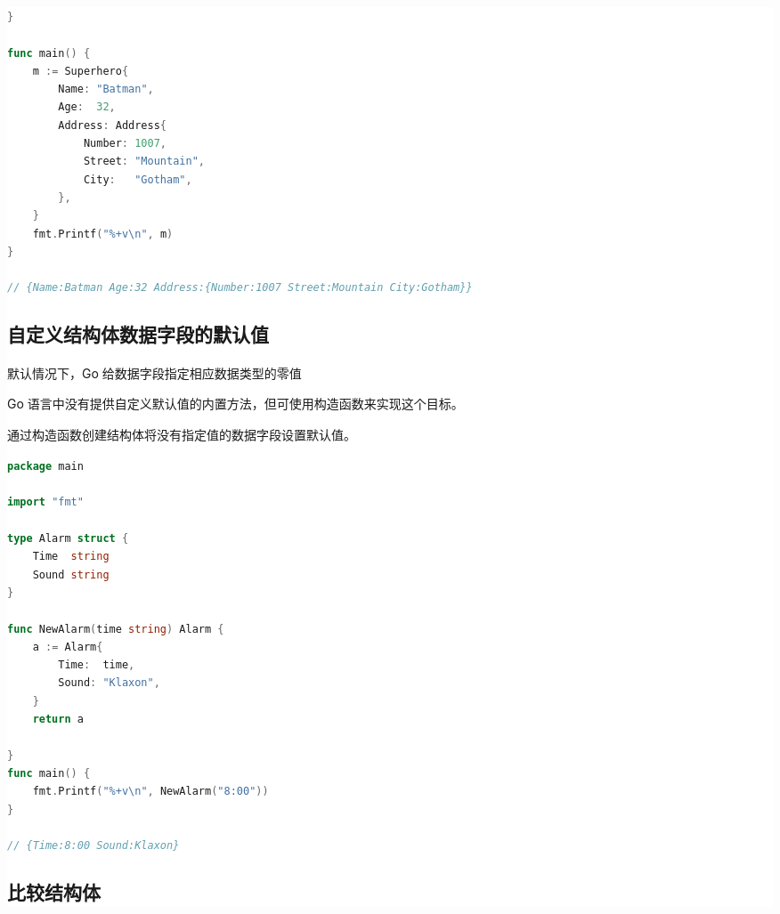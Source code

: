 ```go example30
}

func main() {
	m := Superhero{
		Name: "Batman",
		Age:  32,
		Address: Address{
			Number: 1007,
			Street: "Mountain",
			City:   "Gotham",
		},
	}
	fmt.Printf("%+v\n", m)
}

// {Name:Batman Age:32 Address:{Number:1007 Street:Mountain City:Gotham}}
```

## 自定义结构体数据字段的默认值

默认情况下，Go 给数据字段指定相应数据类型的零值

Go 语言中没有提供自定义默认值的内置方法，但可使用构造函数来实现这个目标。

通过构造函数创建结构体将没有指定值的数据字段设置默认值。

```go example31
package main

import "fmt"

type Alarm struct {
	Time  string
	Sound string
}

func NewAlarm(time string) Alarm {
	a := Alarm{
		Time:  time,
		Sound: "Klaxon",
	}
	return a

}
func main() {
	fmt.Printf("%+v\n", NewAlarm("8:00"))
}

// {Time:8:00 Sound:Klaxon}
```

## 比较结构体
